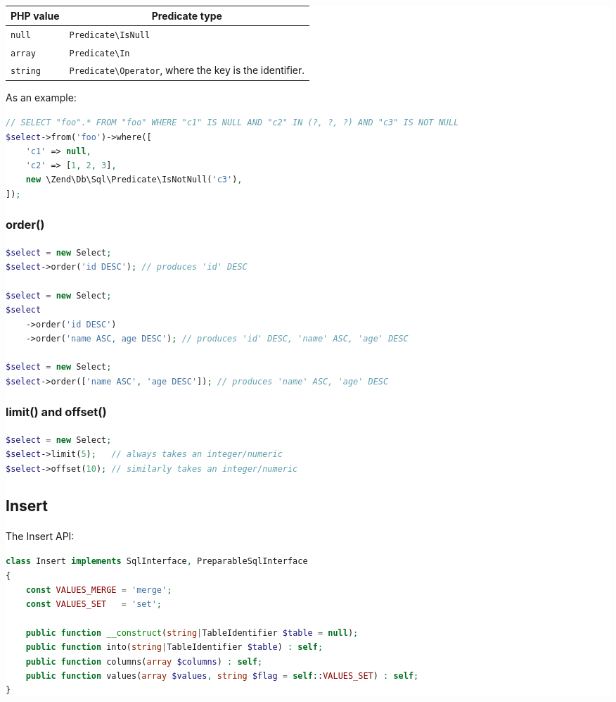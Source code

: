 PHP value | Predicate type
--------- | --------------
`null`    | `Predicate\IsNull`
`array`   | `Predicate\In`
`string`  | `Predicate\Operator`, where the key is the identifier.

As an example:

```php
// SELECT "foo".* FROM "foo" WHERE "c1" IS NULL AND "c2" IN (?, ?, ?) AND "c3" IS NOT NULL
$select->from('foo')->where([
    'c1' => null,
    'c2' => [1, 2, 3],
    new \Zend\Db\Sql\Predicate\IsNotNull('c3'),
]);
```

### order()

```php
$select = new Select;
$select->order('id DESC'); // produces 'id' DESC

$select = new Select;
$select
    ->order('id DESC')
    ->order('name ASC, age DESC'); // produces 'id' DESC, 'name' ASC, 'age' DESC

$select = new Select;
$select->order(['name ASC', 'age DESC']); // produces 'name' ASC, 'age' DESC
```

### limit() and offset()

```php
$select = new Select;
$select->limit(5);   // always takes an integer/numeric
$select->offset(10); // similarly takes an integer/numeric
```

## Insert

The Insert API:

```php
class Insert implements SqlInterface, PreparableSqlInterface
{
    const VALUES_MERGE = 'merge';
    const VALUES_SET   = 'set';

    public function __construct(string|TableIdentifier $table = null);
    public function into(string|TableIdentifier $table) : self;
    public function columns(array $columns) : self;
    public function values(array $values, string $flag = self::VALUES_SET) : self;
}
```
